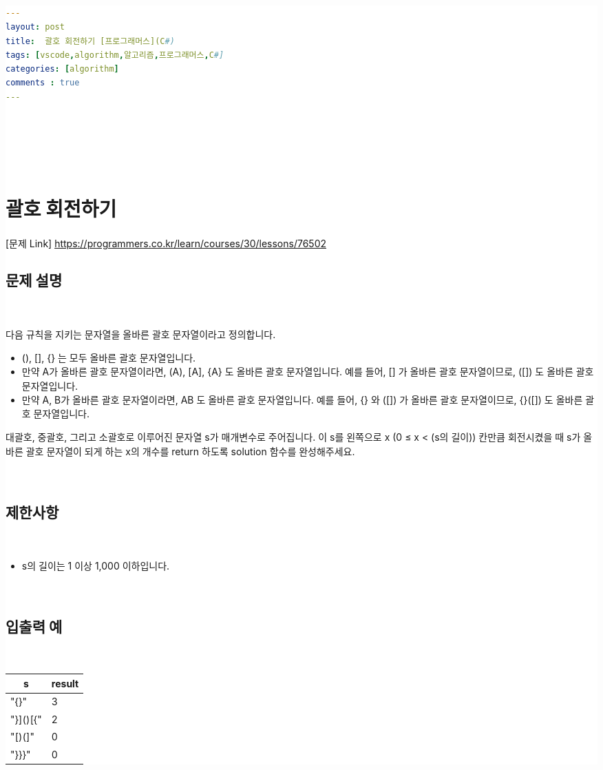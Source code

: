 ```yaml
---
layout: post
title:  괄호 회전하기 [프로그래머스](C#)
tags: [vscode,algorithm,알고리즘,프로그래머스,C#]
categories: [algorithm]
comments : true
---
```

<br>
<br>
<br>
<br>

# 괄호 회전하기 

[문제 Link] https://programmers.co.kr/learn/courses/30/lessons/76502

## 문제 설명

<br>

다음 규칙을 지키는 문자열을 올바른 괄호 문자열이라고 정의합니다.

* (), [], {} 는 모두 올바른 괄호 문자열입니다.
* 만약 A가 올바른 괄호 문자열이라면, (A), [A], {A} 도 올바른 괄호 문자열입니다. 예를 들어, [] 가 올바른 괄호 문자열이므로, ([]) 도 올바른 괄호 문자열입니다.
* 만약 A, B가 올바른 괄호 문자열이라면, AB 도 올바른 괄호 문자열입니다. 예를 들어, {} 와 ([]) 가 올바른 괄호 문자열이므로, {}([]) 도 올바른 괄호 문자열입니다.

대괄호, 중괄호, 그리고 소괄호로 이루어진 문자열 s가 매개변수로 주어집니다. 이 s를 왼쪽으로 x (0 ≤ x < (s의 길이)) 칸만큼 회전시켰을 때 s가 올바른 괄호 문자열이 되게 하는 x의 개수를 return 하도록 solution 함수를 완성해주세요.

<br>

## 제한사항

<br>

* s의 길이는 1 이상 1,000 이하입니다.

<br>


## 입출력 예

<br>

s	|result
|-|-|
"[](){}"	|3
"}]()[{"	|2
"[)(]"	|0
"}}}"	|0
